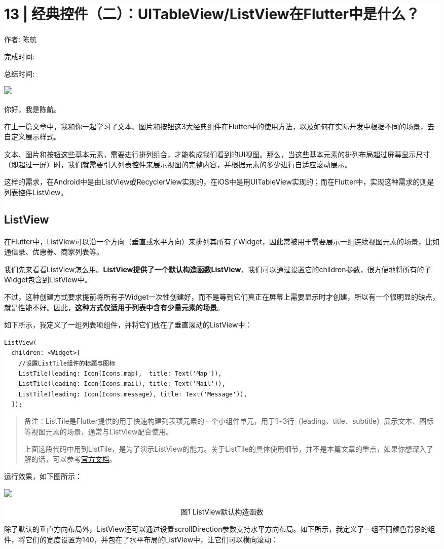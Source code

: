 # 13 \| 经典控件（二）：UITableView/ListView在Flutter中是什么？

作者: 陈航

完成时间:

总结时间:

![](<https://static001.geekbang.org/resource/image/0c/03/0c0b334ddb9e29e72fae625921baf903.jpg>)

<audio><source src="https://static001.geekbang.org/resource/audio/76/4c/760c496fca059dda4e3941d02329614c.mp3" type="audio/mpeg"></audio>

你好，我是陈航。

在上一篇文章中，我和你一起学习了文本、图片和按钮这3大经典组件在Flutter中的使用方法，以及如何在实际开发中根据不同的场景，去自定义展示样式。

文本、图片和按钮这些基本元素，需要进行排列组合，才能构成我们看到的UI视图。那么，当这些基本元素的排列布局超过屏幕显示尺寸（即超过一屏）时，我们就需要引入列表控件来展示视图的完整内容，并根据元素的多少进行自适应滚动展示。

这样的需求，在Android中是由ListView或RecyclerView实现的，在iOS中是用UITableView实现的；而在Flutter中，实现这种需求的则是列表控件ListView。

## ListView

在Flutter中，ListView可以沿一个方向（垂直或水平方向）来排列其所有子Widget，因此常被用于需要展示一组连续视图元素的场景，比如通信录、优惠券、商家列表等。

我们先来看看ListView怎么用。**ListView提供了一个默认构造函数ListView**，我们可以通过设置它的children参数，很方便地将所有的子Widget包含到ListView中。

不过，这种创建方式要求提前将所有子Widget一次性创建好，而不是等到它们真正在屏幕上需要显示时才创建，所以有一个很明显的缺点，就是性能不好。因此，**这种方式仅适用于列表中含有少量元素的场景**。



如下所示，我定义了一组列表项组件，并将它们放在了垂直滚动的ListView中：

```
ListView(
  children: <Widget>[
    //设置ListTile组件的标题与图标 
    ListTile(leading: Icon(Icons.map),  title: Text('Map')),
    ListTile(leading: Icon(Icons.mail), title: Text('Mail')),
    ListTile(leading: Icon(Icons.message), title: Text('Message')),
  ]);
```

> 备注：ListTile是Flutter提供的用于快速构建列表项元素的一个小组件单元，用于1\~3行（leading、title、subtitle）展示文本、图标等视图元素的场景，通常与ListView配合使用。<br>
> 
>  上面这段代码中用到ListTile，是为了演示ListView的能力。关于ListTile的具体使用细节，并不是本篇文章的重点，如果你想深入了解的话，可以参考[官方文档](<https://api.flutter.dev/flutter/material/ListTile-class.html>)。

运行效果，如下图所示：

![](<https://static001.geekbang.org/resource/image/b1/01/b152f47246c851c3c1878564f07de101.png?wh=828*1792>)

<center><span class="reference">图1 ListView默认构造函数</span></center>

除了默认的垂直方向布局外，ListView还可以通过设置scrollDirection参数支持水平方向布局。如下所示，我定义了一组不同颜色背景的组件，将它们的宽度设置为140，并包在了水平布局的ListView中，让它们可以横向滚动：
